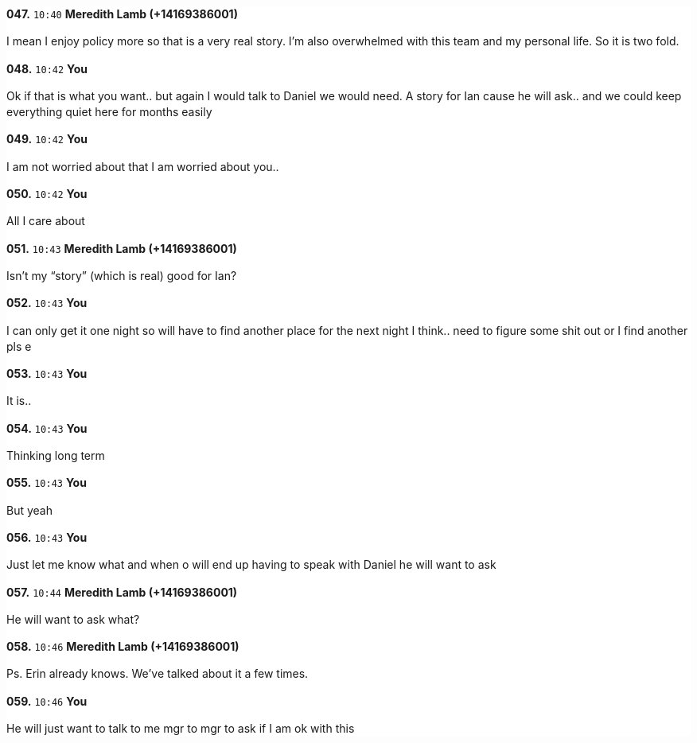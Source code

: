 
**047.** `10:40` **Meredith Lamb (+14169386001)**

I mean I enjoy policy more so that is a very real story\. I’m also overwhelmed with this team and my personal life\. So it is two fold\.


**048.** `10:42` **You**

Ok if that is what you want\.\. but again I would talk to Daniel we would need\. A story for Ian cause he will ask\.\. and we could keep everything quiet here for months easily


**049.** `10:42` **You**

I am not worried about that I am worried about you\.\.


**050.** `10:42` **You**

All I care about


**051.** `10:43` **Meredith Lamb (+14169386001)**

Isn’t my “story” \(which is real\) good for Ian?


**052.** `10:43` **You**

I can only get it one night so will have to find another place for the next night I think\.\. need to figure some shit out or I find another pls e


**053.** `10:43` **You**

It is\.\.


**054.** `10:43` **You**

Thinking long term


**055.** `10:43` **You**

But yeah


**056.** `10:43` **You**

Just let me know what and when o will end up having to speak with Daniel he will want to ask


**057.** `10:44` **Meredith Lamb (+14169386001)**

He will want to ask what?


**058.** `10:46` **Meredith Lamb (+14169386001)**

Ps\. Erin already knows\. We’ve talked about it a few times\.


**059.** `10:46` **You**

He will just want to talk to me mgr to mgr to ask if I am ok with this

